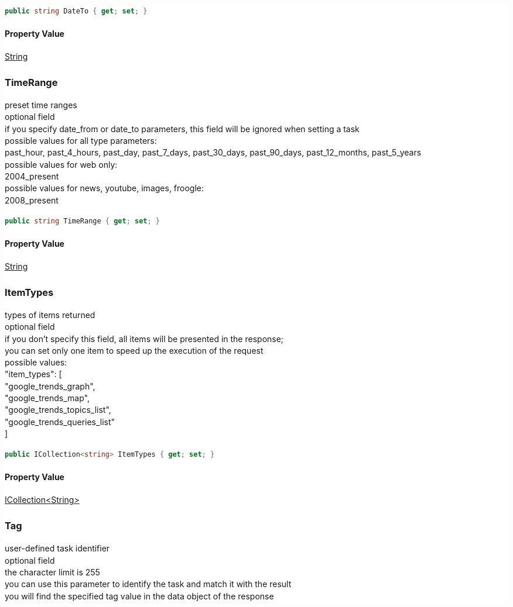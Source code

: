 ```csharp
public string DateTo { get; set; }
```

#### Property Value

[String](https://docs.microsoft.com/en-us/dotnet/api/system.string)<br>

### **TimeRange**

preset time ranges
 <br>optional field
 <br>if you specify date_from or date_to parameters, this field will be ignored when setting a task
 <br>possible values for all type parameters:
 <br>past_hour, past_4_hours, past_day, past_7_days, past_30_days, past_90_days, past_12_months, past_5_years
 <br>possible values for web only:
 <br>2004_present
 <br>possible values for news, youtube, images, froogle:
 <br>2008_present

```csharp
public string TimeRange { get; set; }
```

#### Property Value

[String](https://docs.microsoft.com/en-us/dotnet/api/system.string)<br>

### **ItemTypes**

types of items returned
 <br>optional field
 <br>if you don’t specify this field, all items will be presented in the response;
 <br>you can set only one item to speed up the execution of the request
 <br>possible values:
 <br>"item_types": [
 <br>"google_trends_graph",
 <br>"google_trends_map",
 <br>"google_trends_topics_list",
 <br>"google_trends_queries_list"
 <br>]

```csharp
public ICollection<string> ItemTypes { get; set; }
```

#### Property Value

[ICollection&lt;String&gt;](https://docs.microsoft.com/en-us/dotnet/api/system.collections.generic.icollection-1)<br>

### **Tag**

user-defined task identifier
 <br>optional field
 <br>the character limit is 255
 <br>you can use this parameter to identify the task and match it with the result
 <br>you will find the specified tag value in the data object of the response
